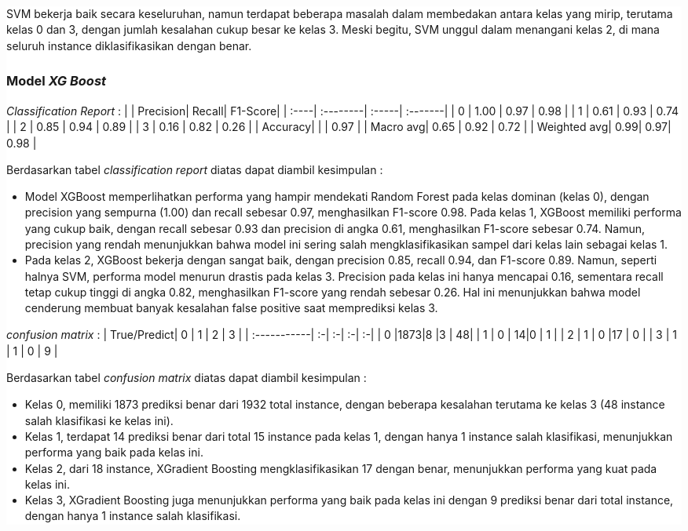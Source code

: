 SVM bekerja baik secara keseluruhan, namun terdapat beberapa masalah dalam membedakan antara kelas yang mirip, terutama kelas 0 dan 3, dengan jumlah kesalahan cukup besar ke kelas 3. Meski begitu, SVM unggul dalam menangani kelas 2, di mana seluruh instance diklasifikasikan dengan benar.

### **Model _XG Boost_**
_Classification Report_ :
|      | Precision| Recall| F1-Score|
| :----| :--------| :-----| :-------|
| 0    | 1.00     | 0.97  | 0.98    |
| 1    | 0.61     | 0.93  | 0.74    |
| 2    | 0.85     | 0.94  | 0.89    |
| 3    | 0.16     | 0.82  | 0.26    |
| Accuracy|       |       | 0.97    |
| Macro avg| 0.65 | 0.92  | 0.72    |
| Weighted avg| 0.99| 0.97| 0.98    |

Berdasarkan tabel _classification report_ diatas dapat diambil kesimpulan :
*   Model XGBoost memperlihatkan performa yang hampir mendekati Random Forest pada kelas dominan (kelas 0), dengan precision yang sempurna (1.00) dan recall sebesar 0.97, menghasilkan F1-score 0.98. Pada kelas 1, XGBoost memiliki performa yang cukup baik, dengan recall sebesar 0.93 dan precision di angka 0.61, menghasilkan F1-score sebesar 0.74. Namun, precision yang rendah menunjukkan bahwa model ini sering salah mengklasifikasikan sampel dari kelas lain sebagai kelas 1.
*   Pada kelas 2, XGBoost bekerja dengan sangat baik, dengan precision 0.85, recall 0.94, dan F1-score 0.89. Namun, seperti halnya SVM, performa model menurun drastis pada kelas 3. Precision pada kelas ini hanya mencapai 0.16, sementara recall tetap cukup tinggi di angka 0.82, menghasilkan F1-score yang rendah sebesar 0.26. Hal ini menunjukkan bahwa model cenderung membuat banyak kesalahan false positive saat memprediksi kelas 3.

_confusion matrix_ :
| True/Predict| 0 | 1 | 2 | 3 |
| :-----------| :-| :-| :-| :-| 
| 0           |1873|8 |3  | 48|
| 1           | 0 | 14|0  | 1 |
| 2           | 1 | 0 |17 | 0 |
| 3           | 1 | 1 | 0 | 9 |

Berdasarkan tabel _confusion matrix_ diatas dapat diambil kesimpulan :
*   Kelas 0, memiliki 1873 prediksi benar dari 1932 total instance, dengan beberapa kesalahan terutama ke kelas 3 (48 instance salah klasifikasi ke kelas ini).
*   Kelas 1, terdapat 14 prediksi benar dari total 15 instance pada kelas 1, dengan hanya 1 instance salah klasifikasi, menunjukkan performa yang baik pada kelas ini.
*   Kelas 2, dari 18 instance, XGradient Boosting mengklasifikasikan 17 dengan benar, menunjukkan performa yang kuat pada kelas ini.
*   Kelas 3, XGradient Boosting juga menunjukkan performa yang baik pada kelas ini dengan 9 prediksi benar dari total instance, dengan hanya 1 instance salah klasifikasi.
